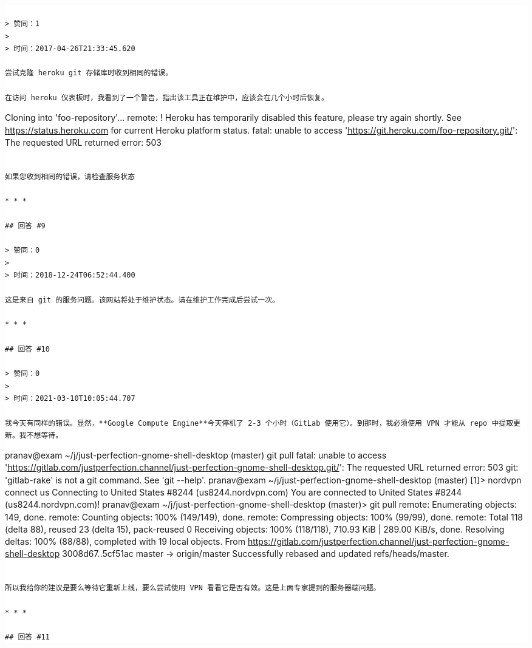 ```

> 赞同：1
> 
> 时间：2017-04-26T21:33:45.620

尝试克隆 heroku git 存储库时收到相同的错误。

在访问 heroku 仪表板时，我看到了一个警告，指出该工具正在维护中，应该会在几个小时后恢复。

```
Cloning into 'foo-repository'...
remote: !        Heroku has temporarily disabled this feature, please try again shortly. See https://status.heroku.com for current Heroku platform status.
fatal: unable to access 'https://git.heroku.com/foo-repository.git/': The requested URL returned error: 503 
```

如果您收到相同的错误，请检查服务状态

* * *

## 回答 #9

> 赞同：0
> 
> 时间：2018-12-24T06:52:44.400

这是来自 git 的服务问题。该网站将处于维护状态。请在维护工作完成后尝试一次。

* * *

## 回答 #10

> 赞同：0
> 
> 时间：2021-03-10T10:05:44.707

我今天有同样的错误。显然，**Google Compute Engine**今天停机了 2-3 个小时（GitLab 使用它）。到那时，我必须使用 VPN 才能从 repo 中提取更新。我不想等待。

```
pranav@exam ~/j/just-perfection-gnome-shell-desktop (master)  git pull
fatal: unable to access 'https://gitlab.com/justperfection.channel/just-perfection-gnome-shell-desktop.git/': The requested URL returned error: 503
git: 'gitlab-rake' is not a git command. See 'git --help'.
pranav@exam ~/j/just-perfection-gnome-shell-desktop (master) [1]> nordvpn connect us
Connecting to United States #8244 (us8244.nordvpn.com)
You are connected to United States #8244 (us8244.nordvpn.com)!
pranav@exam ~/j/just-perfection-gnome-shell-desktop (master)> git pull
remote: Enumerating objects: 149, done.
remote: Counting objects: 100% (149/149), done.
remote: Compressing objects: 100% (99/99), done.
remote: Total 118 (delta 88), reused 23 (delta 15), pack-reused 0
Receiving objects: 100% (118/118), 710.93 KiB | 289.00 KiB/s, done.
Resolving deltas: 100% (88/88), completed with 19 local objects.
From https://gitlab.com/justperfection.channel/just-perfection-gnome-shell-desktop
   3008d67..5cf51ac  master     -> origin/master
Successfully rebased and updated refs/heads/master. 
```

所以我给你的建议是要么等待它重新上线，要么尝试使用 VPN 看看它是否有效。这是上面专家提到的服务器端问题。

* * *

## 回答 #11
```